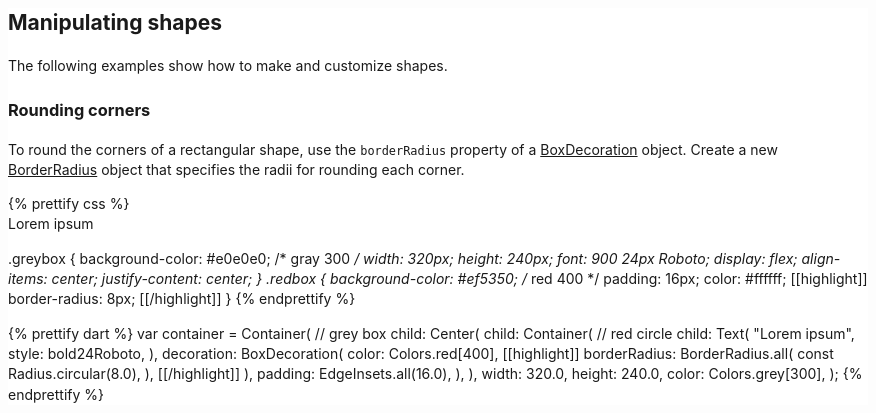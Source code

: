 ## Manipulating shapes

The following examples show how to make and customize shapes.

### Rounding corners

To round the corners of a rectangular shape, use the `borderRadius` property
of a
[BoxDecoration](https://docs.flutter.io/flutter/painting/BoxDecoration-class.html)
object. Create a new
[BorderRadius](https://docs.flutter.io/flutter/painting/BorderRadius-class.html)
object that specifies the radii for rounding each corner.
<div class="lefthighlight">
{% prettify css %}
<div class="greybox">
  <div class="redbox">
    Lorem ipsum
  </div>
</div>

.greybox {
  background-color: #e0e0e0; /* gray 300 */
  width: 320px;
  height: 240px;
  font: 900 24px Roboto;
  display: flex;
  align-items: center;
  justify-content: center;
}
.redbox {
  background-color: #ef5350; /* red 400 */
  padding: 16px;
  color: #ffffff;
[[highlight]]  border-radius: 8px; [[/highlight]]
}
{% endprettify %}
</div>
<div class="righthighlight">
{% prettify dart %}
var container = Container( // grey box
  child: Center(
    child: Container( // red circle
      child: Text(
        "Lorem ipsum",
        style: bold24Roboto,
      ),
      decoration: BoxDecoration(
        color: Colors.red[400],
[[highlight]]        borderRadius: BorderRadius.all(
          const Radius.circular(8.0),
        ), [[/highlight]]
      ),
      padding: EdgeInsets.all(16.0),
    ),
  ),
  width: 320.0,
  height: 240.0,
  color: Colors.grey[300],
);
{% endprettify %}
</div>
